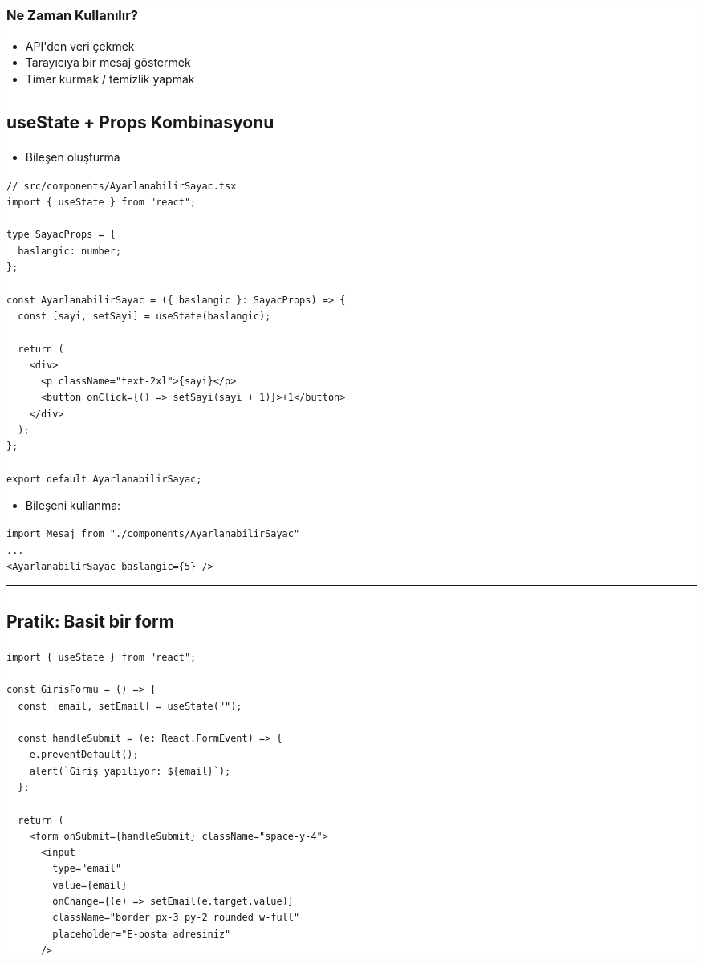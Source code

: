 ### Ne Zaman Kullanılır?

- API'den veri çekmek
- Tarayıcıya bir mesaj göstermek
- Timer kurmak / temizlik yapmak

## useState + Props Kombinasyonu

- Bileşen oluşturma

```tsx
// src/components/AyarlanabilirSayac.tsx
import { useState } from "react";

type SayacProps = {
  baslangic: number;
};

const AyarlanabilirSayac = ({ baslangic }: SayacProps) => {
  const [sayi, setSayi] = useState(baslangic);

  return (
    <div>
      <p className="text-2xl">{sayi}</p>
      <button onClick={() => setSayi(sayi + 1)}>+1</button>
    </div>
  );
};

export default AyarlanabilirSayac;
```

- Bileşeni kullanma:

```tsx
import Mesaj from "./components/AyarlanabilirSayac"
...
<AyarlanabilirSayac baslangic={5} />

```

---

## Pratik: Basit bir form

```tsx
import { useState } from "react";

const GirisFormu = () => {
  const [email, setEmail] = useState("");

  const handleSubmit = (e: React.FormEvent) => {
    e.preventDefault();
    alert(`Giriş yapılıyor: ${email}`);
  };

  return (
    <form onSubmit={handleSubmit} className="space-y-4">
      <input
        type="email"
        value={email}
        onChange={(e) => setEmail(e.target.value)}
        className="border px-3 py-2 rounded w-full"
        placeholder="E-posta adresiniz"
      />
```